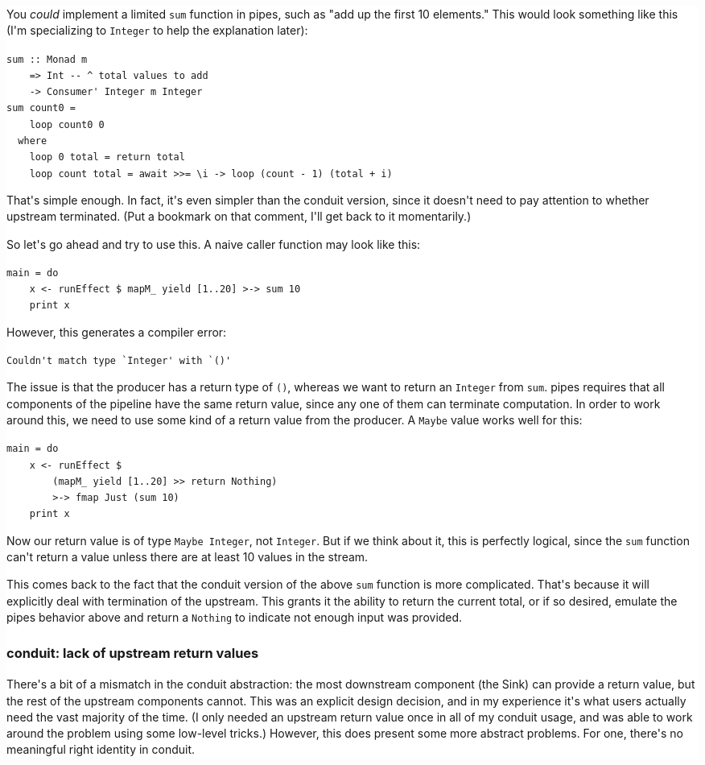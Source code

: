 You *could* implement a limited `sum` function in pipes, such as "add up the
first 10 elements." This would look something like this (I'm specializing to
`Integer` to help the explanation later):

    sum :: Monad m
        => Int -- ^ total values to add
        -> Consumer' Integer m Integer
    sum count0 =
        loop count0 0
      where
        loop 0 total = return total
        loop count total = await >>= \i -> loop (count - 1) (total + i)

That's simple enough. In fact, it's even simpler than the conduit version,
since it doesn't need to pay attention to whether upstream terminated. (Put a
bookmark on that comment, I'll get back to it momentarily.)

So let's go ahead and try to use this. A naive caller function may look like this:

    main = do
        x <- runEffect $ mapM_ yield [1..20] >-> sum 10
        print x

However, this generates a compiler error:

    Couldn't match type `Integer' with `()'
    
The issue is that the producer has a return type of `()`, whereas we want to
return an `Integer` from `sum`. pipes requires that all components of the
pipeline have the same return value, since any one of them can terminate
computation. In order to work around this, we need to use some kind of a return
value from the producer. A `Maybe` value works well for this:

    main = do
        x <- runEffect $
            (mapM_ yield [1..20] >> return Nothing)
            >-> fmap Just (sum 10)
        print x

Now our return value is of type `Maybe Integer`, not `Integer`. But if we think
about it, this is perfectly logical, since the `sum` function can't return a
value unless there are at least 10 values in the stream.

This comes back to the fact that the conduit version of the above `sum`
function is more complicated. That's because it will explicitly deal with
termination of the upstream. This grants it the ability to return the current
total, or if so desired, emulate the pipes behavior above and return a
`Nothing` to indicate not enough input was provided.

### conduit: lack of upstream return values

There's a bit of a mismatch in the conduit abstraction: the most downstream
component (the Sink) can provide a return value, but the rest of the upstream
components cannot. This was an explicit design decision, and in my experience
it's what users actually need the vast majority of the time. (I only needed an
upstream return value once in all of my conduit usage, and was able to work
around the problem using some low-level tricks.) However, this does present
some more abstract problems. For one, there's no meaningful right identity in
conduit.
